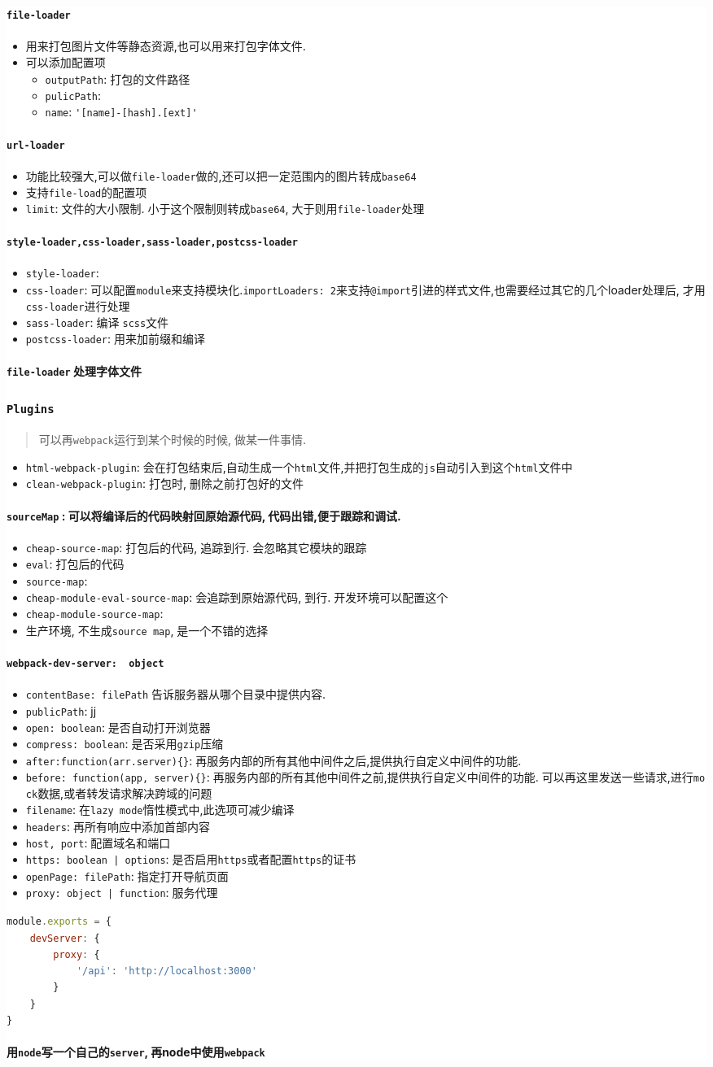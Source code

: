 #### `file-loader`
* 用来打包图片文件等静态资源,也可以用来打包字体文件.
* 可以添加配置项
	* `outputPath`:  打包的文件路径
	* `pulicPath`:
	* `name`: `'[name]-[hash].[ext]'`
#### `url-loader`
* 功能比较强大,可以做`file-loader`做的,还可以把一定范围内的图片转成`base64`
* 支持`file-load`的配置项
* `limit`: 文件的大小限制. 小于这个限制则转成`base64`, 大于则用`file-loader`处理

#### `style-loader,css-loader,sass-loader,postcss-loader`

* `style-loader`: 
* `css-loader`:  可以配置`module`来支持模块化.`importLoaders: 2`来支持`@import`引进的样式文件,也需要经过其它的几个loader处理后, 才用`css-loader`进行处理
* `sass-loader`: 编译 `scss`文件
* `postcss-loader`: 用来加前缀和编译

#### `file-loader` 处理字体文件

### `Plugins`
> 可以再`webpack`运行到某个时候的时候, 做某一件事情.  
* `html-webpack-plugin`:  会在打包结束后,自动生成一个`html`文件,并把打包生成的`js`自动引入到这个`html`文件中
* `clean-webpack-plugin`: 打包时, 删除之前打包好的文件

#### `sourceMap` : 可以将编译后的代码映射回原始源代码, 代码出错,便于跟踪和调试.
* `cheap-source-map`: 打包后的代码, 追踪到行. 会忽略其它模块的跟踪
* `eval`: 打包后的代码
* `source-map`:
* `cheap-module-eval-source-map`:  会追踪到原始源代码, 到行. 开发环境可以配置这个
* `cheap-module-source-map`:
* 生产环境, 不生成`source map`, 是一个不错的选择

#### `webpack-dev-server:  object`
* `contentBase: filePath`  告诉服务器从哪个目录中提供内容.
* `publicPath`: jj
* `open: boolean`: 是否自动打开浏览器
* `compress: boolean`: 是否采用`gzip`压缩
* `after:function(arr.server){}`: 再服务内部的所有其他中间件之后,提供执行自定义中间件的功能.
* `before: function(app, server){}`: 再服务内部的所有其他中间件之前,提供执行自定义中间件的功能. 可以再这里发送一些请求,进行`mock`数据,或者转发请求解决跨域的问题
* `filename`: 在`lazy mode`惰性模式中,此选项可减少编译
* `headers`:  再所有响应中添加首部内容
* `host, port`: 配置域名和端口
* `https: boolean | options`: 是否启用`https`或者配置`https`的证书 
* `openPage: filePath`: 指定打开导航页面
* `proxy: object | function`:  服务代理
	
```javascript
module.exports = {
	devServer: {
		proxy: {
			'/api': 'http://localhost:3000'
		}
	}
}
```
#### 用`node`写一个自己的`server`, 再node中使用`webpack`
